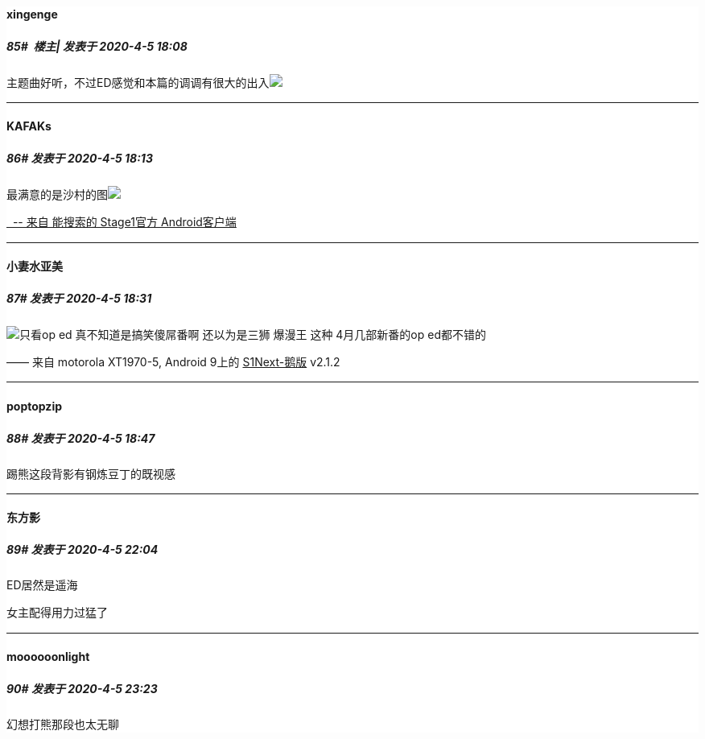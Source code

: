 ####  xingenge  
##### 85#         楼主| 发表于 2020-4-5 18:08


主题曲好听，不过ED感觉和本篇的调调有很大的出入<img src="https://static.saraba1st.com/image/smiley/face2017/018.png" referrerpolicy="no-referrer">


-----

####  KAFAKs  
##### 86#       发表于 2020-4-5 18:13


最满意的是沙村的图<img src="https://static.saraba1st.com/image/smiley/face2017/065.png" referrerpolicy="no-referrer">

[  -- 来自 能搜索的 Stage1官方 Android客户端](https://www.coolapk.com/apk/140634)


-----

####  小妻水亚美  
##### 87#       发表于 2020-4-5 18:31


<img src="https://static.saraba1st.com/image/smiley/face2017/002.png" referrerpolicy="no-referrer">只看op ed 真不知道是搞笑傻屌番啊
还以为是三狮 爆漫王 这种
4月几部新番的op ed都不错的

—— 来自 motorola XT1970-5, Android 9上的 [S1Next-鹅版](https://github.com/ykrank/S1-Next/releases) v2.1.2


-----

####  poptopzip  
##### 88#       发表于 2020-4-5 18:47


踢熊这段背影有钢炼豆丁的既视感


-----

####  东方影  
##### 89#       发表于 2020-4-5 22:04


ED居然是遥海

女主配得用力过猛了


-----

####  moooooonlight  
##### 90#       发表于 2020-4-5 23:23


幻想打熊那段也太无聊
